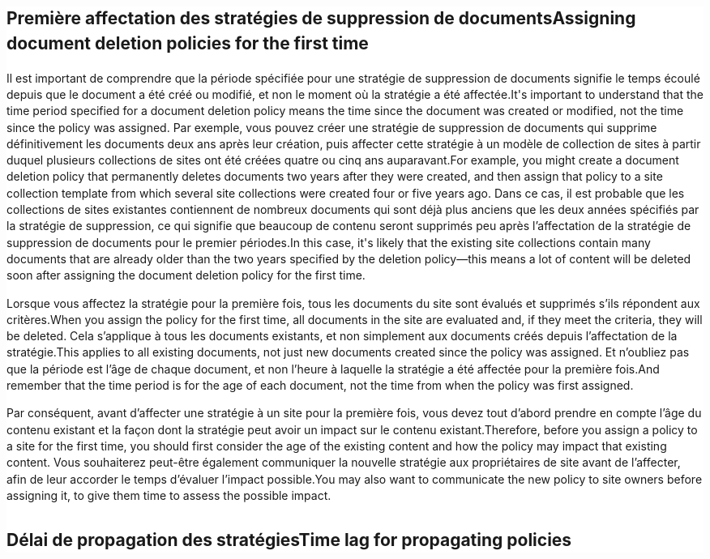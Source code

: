 ## <a name="assigning-document-deletion-policies-for-the-first-time"></a><span data-ttu-id="f97f6-172">Première affectation des stratégies de suppression de documents</span><span class="sxs-lookup"><span data-stu-id="f97f6-172">Assigning document deletion policies for the first time</span></span>

<span data-ttu-id="f97f6-173">Il est important de comprendre que la période spécifiée pour une stratégie de suppression de documents signifie le temps écoulé depuis que le document a été créé ou modifié, et non le moment où la stratégie a été affectée.</span><span class="sxs-lookup"><span data-stu-id="f97f6-173">It's important to understand that the time period specified for a document deletion policy means the time since the document was created or modified, not the time since the policy was assigned.</span></span> <span data-ttu-id="f97f6-174">Par exemple, vous pouvez créer une stratégie de suppression de documents qui supprime définitivement les documents deux ans après leur création, puis affecter cette stratégie à un modèle de collection de sites à partir duquel plusieurs collections de sites ont été créées quatre ou cinq ans auparavant.</span><span class="sxs-lookup"><span data-stu-id="f97f6-174">For example, you might create a document deletion policy that permanently deletes documents two years after they were created, and then assign that policy to a site collection template from which several site collections were created four or five years ago.</span></span> <span data-ttu-id="f97f6-175">Dans ce cas, il est probable que les collections de sites existantes contiennent de nombreux documents qui sont déjà plus anciens que les deux années spécifiés par la stratégie de suppression, ce qui signifie que beaucoup de contenu seront supprimés peu après l’affectation de la stratégie de suppression de documents pour le premier périodes.</span><span class="sxs-lookup"><span data-stu-id="f97f6-175">In this case, it's likely that the existing site collections contain many documents that are already older than the two years specified by the deletion policy—this means a lot of content will be deleted soon after assigning the document deletion policy for the first time.</span></span>
  
<span data-ttu-id="f97f6-176">Lorsque vous affectez la stratégie pour la première fois, tous les documents du site sont évalués et supprimés s’ils répondent aux critères.</span><span class="sxs-lookup"><span data-stu-id="f97f6-176">When you assign the policy for the first time, all documents in the site are evaluated and, if they meet the criteria, they will be deleted.</span></span> <span data-ttu-id="f97f6-177">Cela s’applique à tous les documents existants, et non simplement aux documents créés depuis l’affectation de la stratégie.</span><span class="sxs-lookup"><span data-stu-id="f97f6-177">This applies to all existing documents, not just new documents created since the policy was assigned.</span></span> <span data-ttu-id="f97f6-178">Et n’oubliez pas que la période est l’âge de chaque document, et non l’heure à laquelle la stratégie a été affectée pour la première fois.</span><span class="sxs-lookup"><span data-stu-id="f97f6-178">And remember that the time period is for the age of each document, not the time from when the policy was first assigned.</span></span>
  
<span data-ttu-id="f97f6-179">Par conséquent, avant d’affecter une stratégie à un site pour la première fois, vous devez tout d’abord prendre en compte l’âge du contenu existant et la façon dont la stratégie peut avoir un impact sur le contenu existant.</span><span class="sxs-lookup"><span data-stu-id="f97f6-179">Therefore, before you assign a policy to a site for the first time, you should first consider the age of the existing content and how the policy may impact that existing content.</span></span> <span data-ttu-id="f97f6-180">Vous souhaiterez peut-être également communiquer la nouvelle stratégie aux propriétaires de site avant de l’affecter, afin de leur accorder le temps d’évaluer l’impact possible.</span><span class="sxs-lookup"><span data-stu-id="f97f6-180">You may also want to communicate the new policy to site owners before assigning it, to give them time to assess the possible impact.</span></span>
  
## <a name="time-lag-for-propagating-policies"></a><span data-ttu-id="f97f6-181">Délai de propagation des stratégies</span><span class="sxs-lookup"><span data-stu-id="f97f6-181">Time lag for propagating policies</span></span>
